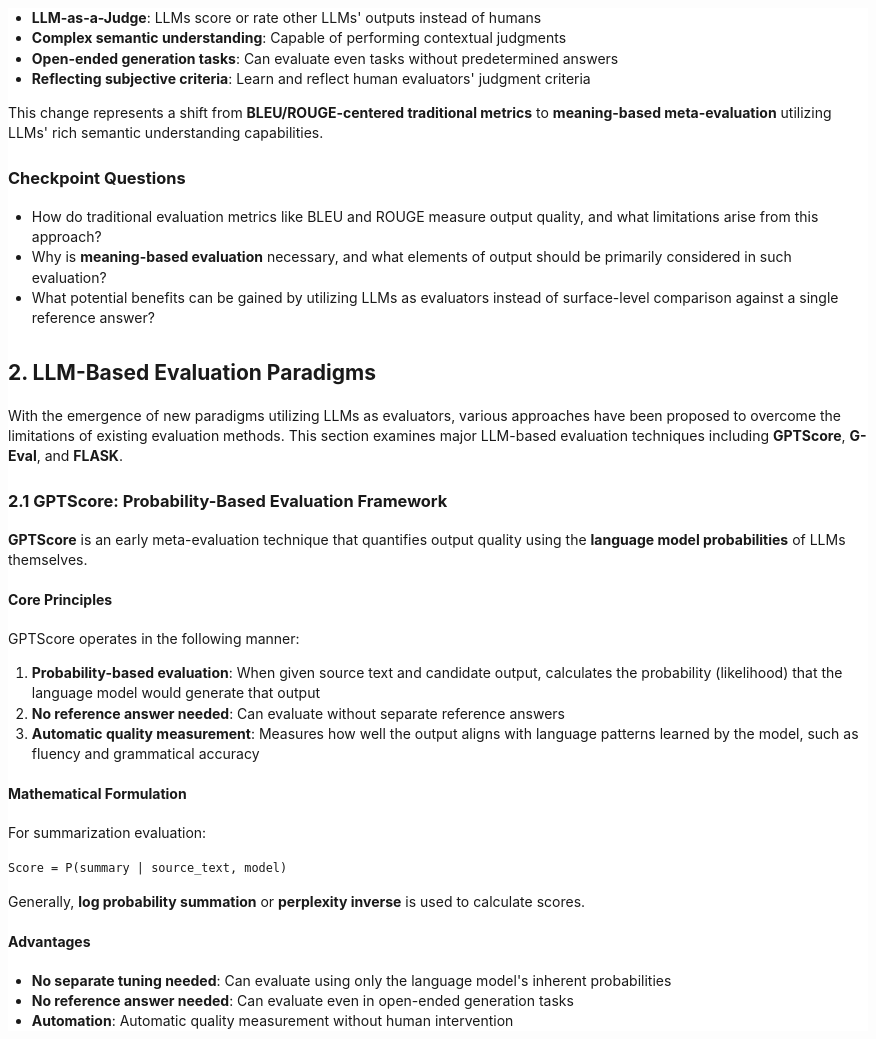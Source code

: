 - **LLM-as-a-Judge**: LLMs score or rate other LLMs' outputs instead of humans
- **Complex semantic understanding**: Capable of performing contextual judgments
- **Open-ended generation tasks**: Can evaluate even tasks without predetermined answers
- **Reflecting subjective criteria**: Learn and reflect human evaluators' judgment criteria

This change represents a shift from **BLEU/ROUGE-centered traditional metrics** to **meaning-based meta-evaluation** utilizing LLMs' rich semantic understanding capabilities.

### Checkpoint Questions

- How do traditional evaluation metrics like BLEU and ROUGE measure output quality, and what limitations arise from this approach?
- Why is **meaning-based evaluation** necessary, and what elements of output should be primarily considered in such evaluation?
- What potential benefits can be gained by utilizing LLMs as evaluators instead of surface-level comparison against a single reference answer?

## 2. LLM-Based Evaluation Paradigms

With the emergence of new paradigms utilizing LLMs as evaluators, various approaches have been proposed to overcome the limitations of existing evaluation methods. This section examines major LLM-based evaluation techniques including **GPTScore**, **G-Eval**, and **FLASK**.

### 2.1 GPTScore: Probability-Based Evaluation Framework

**GPTScore** is an early meta-evaluation technique that quantifies output quality using the **language model probabilities** of LLMs themselves.

#### Core Principles

GPTScore operates in the following manner:

1. **Probability-based evaluation**: When given source text and candidate output, calculates the probability (likelihood) that the language model would generate that output
2. **No reference answer needed**: Can evaluate without separate reference answers
3. **Automatic quality measurement**: Measures how well the output aligns with language patterns learned by the model, such as fluency and grammatical accuracy

#### Mathematical Formulation

For summarization evaluation:

```
Score = P(summary | source_text, model)
```

Generally, **log probability summation** or **perplexity inverse** is used to calculate scores.

#### Advantages

- **No separate tuning needed**: Can evaluate using only the language model's inherent probabilities
- **No reference answer needed**: Can evaluate even in open-ended generation tasks
- **Automation**: Automatic quality measurement without human intervention
